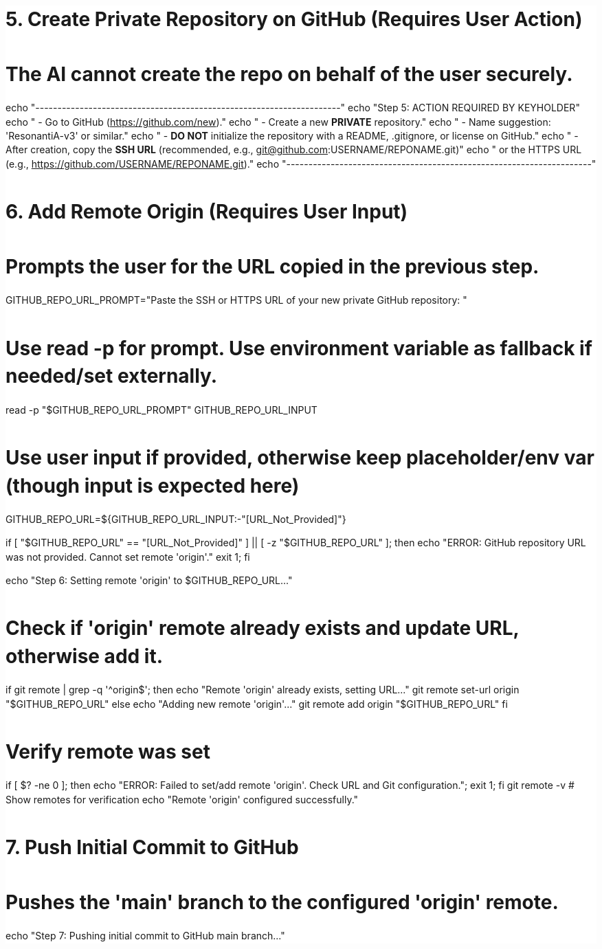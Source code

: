 # 5. Create Private Repository on GitHub (Requires User Action)
# The AI cannot create the repo on behalf of the user securely.
echo "---------------------------------------------------------------------"
echo "Step 5: ACTION REQUIRED BY KEYHOLDER"
echo "  - Go to GitHub (https://github.com/new)."
echo "  - Create a new **PRIVATE** repository."
echo "  - Name suggestion: 'ResonantiA-v3' or similar."
echo "  - **DO NOT** initialize the repository with a README, .gitignore, or license on GitHub."
echo "  - After creation, copy the **SSH URL** (recommended, e.g., git@github.com:USERNAME/REPONAME.git)"
echo "    or the HTTPS URL (e.g., https://github.com/USERNAME/REPONAME.git)."
echo "---------------------------------------------------------------------"

# 6. Add Remote Origin (Requires User Input)
# Prompts the user for the URL copied in the previous step.
GITHUB_REPO_URL_PROMPT="Paste the SSH or HTTPS URL of your new private GitHub repository: "
# Use read -p for prompt. Use environment variable as fallback if needed/set externally.
read -p "$GITHUB_REPO_URL_PROMPT" GITHUB_REPO_URL_INPUT
# Use user input if provided, otherwise keep placeholder/env var (though input is expected here)
GITHUB_REPO_URL=${GITHUB_REPO_URL_INPUT:-"[URL_Not_Provided]"}

if [ "$GITHUB_REPO_URL" == "[URL_Not_Provided]" ] || [ -z "$GITHUB_REPO_URL" ]; then
    echo "ERROR: GitHub repository URL was not provided. Cannot set remote 'origin'."
    exit 1;
fi

echo "Step 6: Setting remote 'origin' to $GITHUB_REPO_URL..."
# Check if 'origin' remote already exists and update URL, otherwise add it.
if git remote | grep -q '^origin$'; then
    echo "Remote 'origin' already exists, setting URL..."
    git remote set-url origin "$GITHUB_REPO_URL"
else
    echo "Adding new remote 'origin'..."
    git remote add origin "$GITHUB_REPO_URL"
fi
# Verify remote was set
if [ $? -ne 0 ]; then echo "ERROR: Failed to set/add remote 'origin'. Check URL and Git configuration."; exit 1; fi
git remote -v # Show remotes for verification
echo "Remote 'origin' configured successfully."
# 7. Push Initial Commit to GitHub
# Pushes the 'main' branch to the configured 'origin' remote.
echo "Step 7: Pushing initial commit to GitHub main branch..."